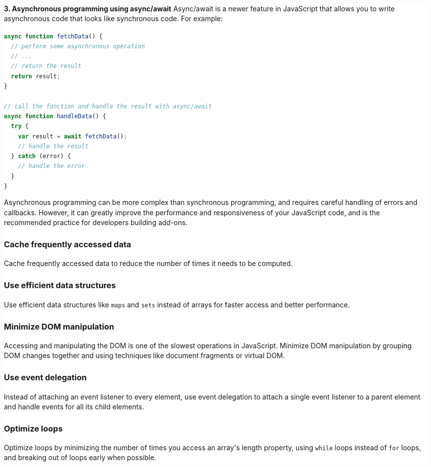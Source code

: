 **3. Asynchronous programming using async/await**
Async/await is a newer feature in JavaScript that allows you to write asynchronous code that looks like synchronous code. For example:

```js
async function fetchData() {  
  // perform some asynchronous operation  
  // ...  
  // return the result  
  return result;  
}  
  
// call the function and handle the result with async/await  
async function handleData() {  
  try {  
    var result = await fetchData();  
    // handle the result  
  } catch (error) {  
    // handle the error  
  }  
}  
```

<InlineAlert slots="text" variant="success"/>

Asynchronous programming can be more complex than synchronous programming, and requires careful handling of errors and callbacks. However, it can greatly improve the performance and responsiveness of your JavaScript code, and is the recommended practice for developers building add-ons.

### Cache frequently accessed data

Cache frequently accessed data to reduce the number of times it needs to be computed.

### Use efficient data structures

Use efficient data structures like `maps` and `sets` instead of arrays for faster access and better performance.

### Minimize DOM manipulation

Accessing and manipulating the DOM is one of the slowest operations in JavaScript. Minimize DOM manipulation by grouping DOM changes together and using techniques like document fragments or virtual DOM.

### Use event delegation

Instead of attaching an event listener to every element, use event delegation to attach a single event listener to a parent element and handle events for all its child elements.

### Optimize loops

Optimize loops by minimizing the number of times you access an array's length property, using `while` loops instead of `for` loops, and breaking out of loops early when possible.
